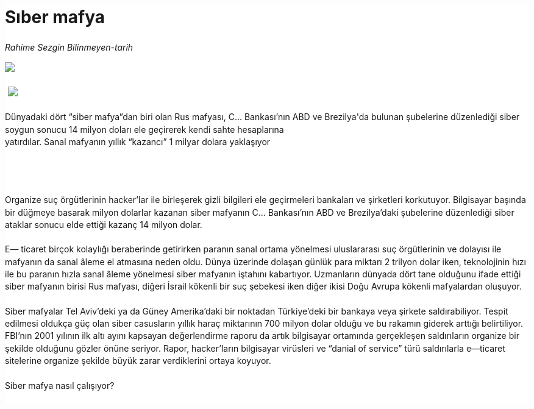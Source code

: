 # Sıber mafya

*Rahime Sezgin Bilinmeyen-tarih*

<div>
 <font>
  <img border="0" height="1" src="/web/20050227030550im_/http://www.aksiyon.com.tr/images/blank.gif"/>
 </font>
 <font class="content">
  <p>
   <img border="0" hspace="5" src="http://web.archive.org/web/20050227030550im_/http://www.aksiyon.com.tr/resim/373/34.jpg" vspace="5"/>
  </p>
 </font>
 <font class="content">
  Dünyadaki dört “siber mafya”dan biri olan Rus mafyası,     C... Bankası’nın ABD ve Brezilya'da bulunan şubelerine düzenlediği siber soygun sonucu 14 milyon doları ele geçirerek kendi sahte hesaplarına
  <br>
   yatırdılar. Sanal mafyanın yıllık “kazancı” 1 milyar dolara yaklaşıyor
   <br>
   </br>
  </br>
 </font>
 <br/>
 <p>
  <font class="content">
   Organize suç örgütlerinin hacker’lar ile birleşerek gizli bilgileri ele geçirmeleri bankaları ve şirketleri korkutuyor. Bilgisayar başında bir düğmeye basarak milyon dolarlar kazanan siber mafyanın C... Bankası’nın ABD ve Brezilya’daki şubelerine düzenlediği siber ataklar sonucu elde ettiği kazanç 14 milyon dolar.
   <br>
    <br>
     E— ticaret birçok kolaylığı beraberinde getirirken paranın sanal ortama yönelmesi uluslararası suç örgütlerinin ve dolayısı ile mafyanın da sanal âleme el atmasına neden oldu. Dünya üzerinde dolaşan günlük para miktarı 2 trilyon dolar iken, teknolojinin hızı ile bu paranın hızla sanal âleme yönelmesi siber mafyanın iştahını kabartıyor. Uzmanların dünyada dört tane olduğunu ifade ettiği siber mafyanın birisi Rus mafyası, diğeri İsrail kökenli bir suç şebekesi iken diğer ikisi Doğu Avrupa kökenli mafyalardan oluşuyor.
     <br/>
     <br/>
     Siber mafyalar Tel Aviv’deki ya da Güney Amerika’daki bir noktadan Türkiye’deki bir bankaya veya şirkete saldırabiliyor. Tespit edilmesi oldukça güç olan siber casusların yıllık haraç miktarının 700 milyon dolar olduğu ve bu rakamın giderek arttığı belirtiliyor. FBI’nın 2001 yılının ilk altı ayını kapsayan değerlendirme raporu da artık bilgisayar ortamında gerçekleşen saldırıların organize bir şekilde olduğunu gözler önüne seriyor. Rapor, hacker’ların bilgisayar virüsleri ve “danial of service” türü saldırılarla e—ticaret sitelerine organize şekilde büyük zarar verdiklerini ortaya koyuyor.
     <br/>
     <br/>
     Siber mafya nasıl çalışıyor?
     <br/>
     <br/>